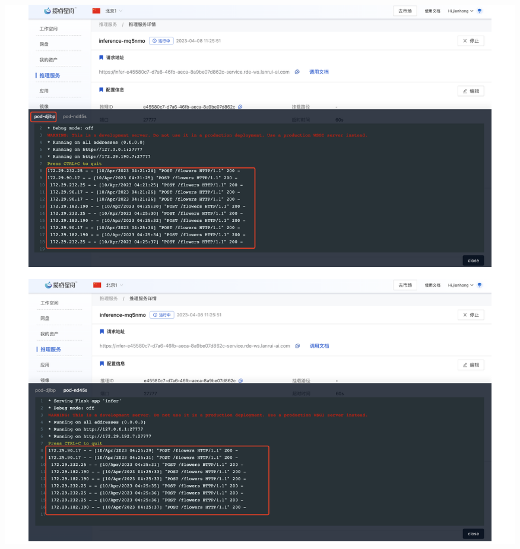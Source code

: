 <figure><img src="../../.gitbook/assets/image (12).png" alt=""><figcaption></figcaption></figure>

<figure><img src="../../.gitbook/assets/image (35).png" alt=""><figcaption></figcaption></figure>





